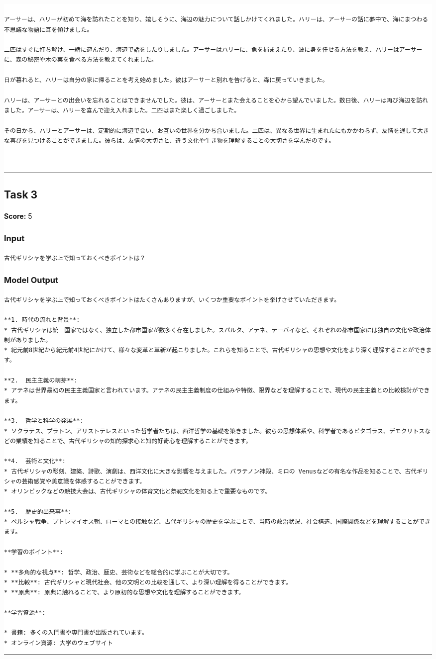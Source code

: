 ```

アーサーは、ハリーが初めて海を訪れたことを知り、嬉しそうに、海辺の魅力について話しかけてくれました。ハリーは、アーサーの話に夢中で、海にまつわる不思議な物語に耳を傾けました。

二匹はすぐに打ち解け、一緒に遊んだり、海辺で話をしたりしました。アーサーはハリーに、魚を捕まえたり、波に身を任せる方法を教え、ハリーはアーサーに、森の秘密や木の実を食べる方法を教えてくれました。

日が暮れると、ハリーは自分の家に帰ることを考え始めました。彼はアーサーと別れを告げると、森に戻っていきました。

ハリーは、アーサーとの出会いを忘れることはできませんでした。彼は、アーサーとまた会えることを心から望んでいました。数日後、ハリーは再び海辺を訪れました。アーサーは、ハリーを喜んで迎え入れました。二匹はまた楽しく過ごしました。

その日から、ハリーとアーサーは、定期的に海辺で会い、お互いの世界を分かち合いました。二匹は、異なる世界に生まれたにもかかわらず、友情を通して大きな喜びを見つけることができました。彼らは、友情の大切さと、違う文化や生き物を理解することの大切さを学んだのです。



```

---

## Task 3

**Score:** 5

### Input
```
古代ギリシャを学ぶ上で知っておくべきポイントは？
```

### Model Output
```
古代ギリシャを学ぶ上で知っておくべきポイントはたくさんありますが、いくつか重要なポイントを挙げさせていただきます。

**1. 時代の流れと背景**:
* 古代ギリシャは統一国家ではなく、独立した都市国家が数多く存在しました。スパルタ、アテネ、テーバイなど、それぞれの都市国家には独自の文化や政治体制がありました。 
* 紀元前8世紀から紀元前4世紀にかけて、様々な変革と革新が起こりました。これらを知ることで、古代ギリシャの思想や文化をより深く理解することができます。

**2.  民主主義の萌芽**:
* アテネは世界最初の民主主義国家と言われています。アテネの民主主義制度の仕組みや特徴、限界などを理解することで、現代の民主主義との比較検討ができます。

**3.  哲学と科学の発展**:
* ソクラテス、プラトン、アリストテレスといった哲学者たちは、西洋哲学の基礎を築きました。彼らの思想体系や、科学者であるピタゴラス、デモクリトスなどの業績を知ることで、古代ギリシャの知的探求心と知的好奇心を理解することができます。

**4.  芸術と文化**:
* 古代ギリシャの彫刻、建築、詩歌、演劇は、西洋文化に大きな影響を与えました。パラテノン神殿、ミロの Venusなどの有名な作品を知ることで、古代ギリシャの芸術感覚や美意識を体感することができます。
* オリンピックなどの競技大会は、古代ギリシャの体育文化と祭祀文化を知る上で重要なものです。

**5.  歴史的出来事**:
* ペルシャ戦争、プトレマイオス朝、ローマとの接触など、古代ギリシャの歴史を学ぶことで、当時の政治状況、社会構造、国際関係などを理解することができます。

**学習のポイント**:

* **多角的な視点**: 哲学、政治、歴史、芸術などを総合的に学ぶことが大切です。
* **比較**: 古代ギリシャと現代社会、他の文明との比較を通して、より深い理解を得ることができます。
* **原典**: 原典に触れることで、より原初的な思想や文化を理解することができます。

**学習資源**:

* 書籍: 多くの入門書や専門書が出版されています。
* オンライン資源: 大学のウェブサイト
```

---